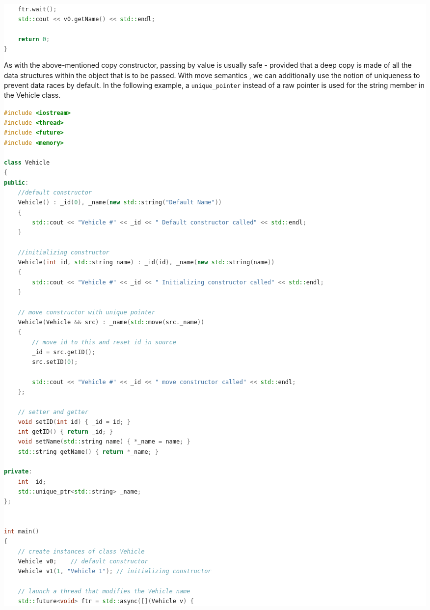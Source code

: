 ```cpp
    ftr.wait();
    std::cout << v0.getName() << std::endl;

    return 0;
}
```

As with the above-mentioned copy constructor, passing by value is usually safe - provided that a deep copy is made of all the data structures within the object that is to be passed. With move semantics , we can additionally use the notion of uniqueness to prevent data races by default. In the following example, a `unique_pointer` instead of a raw pointer is used for the string member in the Vehicle class.

```cpp
#include <iostream>
#include <thread>
#include <future>
#include <memory>

class Vehicle
{
public:
    //default constructor
    Vehicle() : _id(0), _name(new std::string("Default Name"))
    {
        std::cout << "Vehicle #" << _id << " Default constructor called" << std::endl;
    }

    //initializing constructor
    Vehicle(int id, std::string name) : _id(id), _name(new std::string(name))
    {
        std::cout << "Vehicle #" << _id << " Initializing constructor called" << std::endl;
    }

    // move constructor with unique pointer
    Vehicle(Vehicle && src) : _name(std::move(src._name))
    {
        // move id to this and reset id in source
        _id = src.getID();
        src.setID(0);

        std::cout << "Vehicle #" << _id << " move constructor called" << std::endl;
    };

    // setter and getter
    void setID(int id) { _id = id; }
    int getID() { return _id; }
    void setName(std::string name) { *_name = name; }
    std::string getName() { return *_name; }

private:
    int _id;
    std::unique_ptr<std::string> _name;
};


int main()
{
    // create instances of class Vehicle
    Vehicle v0;    // default constructor
    Vehicle v1(1, "Vehicle 1"); // initializing constructor

    // launch a thread that modifies the Vehicle name
    std::future<void> ftr = std::async([](Vehicle v) {
```